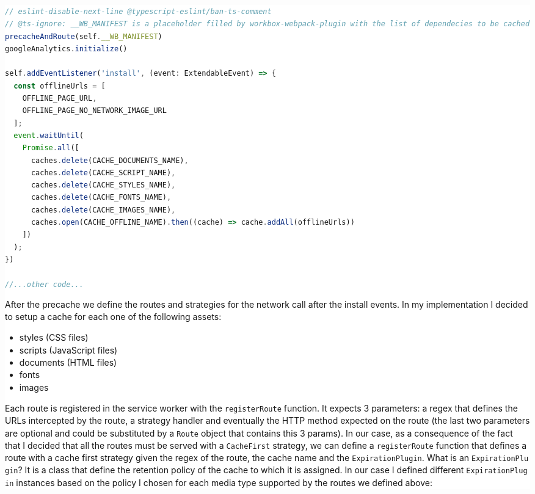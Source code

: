 ```typescript
// eslint-disable-next-line @typescript-eslint/ban-ts-comment
// @ts-ignore: __WB_MANIFEST is a placeholder filled by workbox-webpack-plugin with the list of dependecies to be cached
precacheAndRoute(self.__WB_MANIFEST)
googleAnalytics.initialize()

self.addEventListener('install', (event: ExtendableEvent) => {
  const offlineUrls = [
    OFFLINE_PAGE_URL,
    OFFLINE_PAGE_NO_NETWORK_IMAGE_URL
  ];
  event.waitUntil(
    Promise.all([
      caches.delete(CACHE_DOCUMENTS_NAME),
      caches.delete(CACHE_SCRIPT_NAME),
      caches.delete(CACHE_STYLES_NAME),
      caches.delete(CACHE_FONTS_NAME),
      caches.delete(CACHE_IMAGES_NAME),
      caches.open(CACHE_OFFLINE_NAME).then((cache) => cache.addAll(offlineUrls))
    ])
  );
})

//...other code...
```

After the precache we define the routes and strategies for the network call after the install events. In my
implementation I decided to setup a cache for each one of the following assets:

* styles (CSS files)
* scripts (JavaScript files)
* documents (HTML files)
* fonts
* images

Each route is registered in the service worker with the `registerRoute` function. It expects 3 parameters: a regex that
defines the URLs intercepted by the route, a strategy handler and eventually the HTTP method expected on the route (the
last two parameters are optional and could be substituted by a `Route` object that contains this 3 params). In our case,
as a consequence of the fact that I decided that all the routes must be served with a `CacheFirst` strategy, we can
define a `registerRoute` function that defines a route with a cache first strategy given the regex of the route, the
cache name and the `ExpirationPlugin`. What is an `ExpirationPlugin`? It is a class that define the retention policy of
the cache to which it is assigned. In our case I defined different `ExpirationPlugin` instances based on the policy I
chosen for each media type supported by the routes we defined above:
